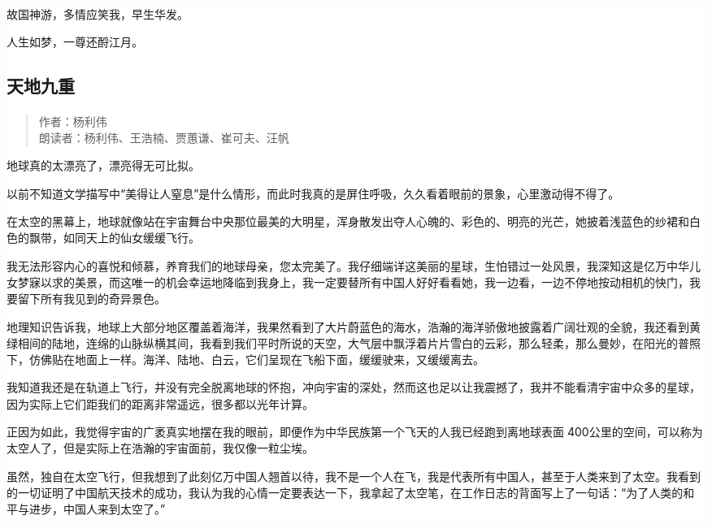 故国神游，多情应笑我，早生华发。

人生如梦，一尊还酹江月。

## 天地九重

> 作者：杨利伟	
朗读者：杨利伟、王浩楠、贾蕙谦、崔可夫、汪帆

地球真的太漂亮了，漂亮得无可比拟。

以前不知道文学描写中“美得让人窒息”是什么情形，而此时我真的是屏住呼吸，久久看着眼前的景象，心里激动得不得了。

在太空的黑幕上，地球就像站在宇宙舞台中央那位最美的大明星，浑身散发出夺人心魄的、彩色的、明亮的光芒，她披着浅蓝色的纱裙和白色的飘带，如同天上的仙女缓缓飞行。

我无法形容内心的喜悦和倾慕，养育我们的地球母亲，您太完美了。我仔细端详这美丽的星球，生怕错过一处风景，我深知这是亿万中华儿女梦寐以求的美景，而这唯一的机会幸运地降临到我身上，我一定要替所有中国人好好看看她，我一边看，一边不停地按动相机的快门，我要留下所有我见到的奇异景色。

地理知识告诉我，地球上大部分地区覆盖着海洋，我果然看到了大片蔚蓝色的海水，浩瀚的海洋骄傲地披露着广阔壮观的全貌，我还看到黄绿相间的陆地，连绵的山脉纵横其间，我看到我们平时所说的天空，大气层中飘浮着片片雪白的云彩，那么轻柔，那么曼妙，在阳光的普照下，仿佛贴在地面上一样。海洋、陆地、白云，它们呈现在飞船下面，缓缓驶来，又缓缓离去。

我知道我还是在轨道上飞行，并没有完全脱离地球的怀抱，冲向宇宙的深处，然而这也足以让我震撼了，我并不能看清宇宙中众多的星球，因为实际上它们距我们的距离非常遥远，很多都以光年计算。

正因为如此，我觉得宇宙的广袤真实地摆在我的眼前，即便作为中华民族第一个飞天的人我已经跑到离地球表面 400公里的空间，可以称为太空人了，但是实际上在浩瀚的宇宙面前，我仅像一粒尘埃。

虽然，独自在太空飞行，但我想到了此刻亿万中国人翘首以待，我不是一个人在飞，我是代表所有中国人，甚至于人类来到了太空。我看到的一切证明了中国航天技术的成功，我认为我的心情一定要表达一下，我拿起了太空笔，在工作日志的背面写上了一句话：“为了人类的和平与进步，中国人来到太空了。”
